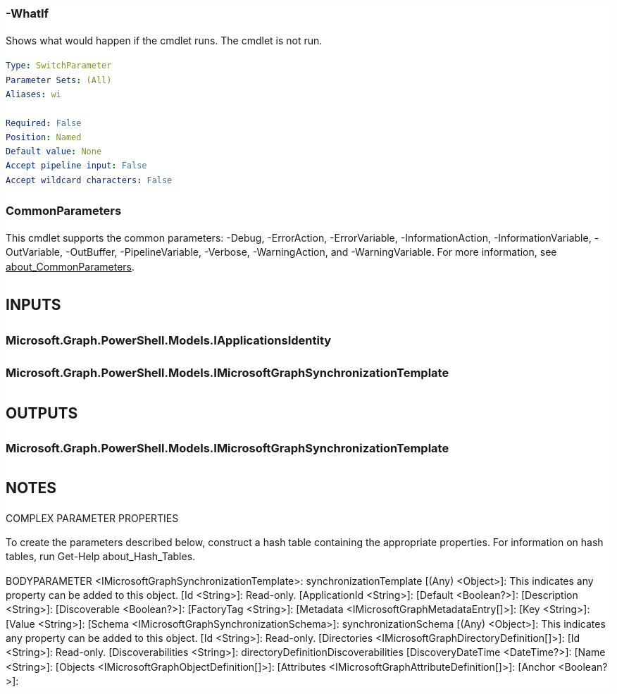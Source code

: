 ### -WhatIf
Shows what would happen if the cmdlet runs.
The cmdlet is not run.

```yaml
Type: SwitchParameter
Parameter Sets: (All)
Aliases: wi

Required: False
Position: Named
Default value: None
Accept pipeline input: False
Accept wildcard characters: False
```

### CommonParameters
This cmdlet supports the common parameters: -Debug, -ErrorAction, -ErrorVariable, -InformationAction, -InformationVariable, -OutVariable, -OutBuffer, -PipelineVariable, -Verbose, -WarningAction, and -WarningVariable. For more information, see [about_CommonParameters](http://go.microsoft.com/fwlink/?LinkID=113216).

## INPUTS

### Microsoft.Graph.PowerShell.Models.IApplicationsIdentity
### Microsoft.Graph.PowerShell.Models.IMicrosoftGraphSynchronizationTemplate
## OUTPUTS

### Microsoft.Graph.PowerShell.Models.IMicrosoftGraphSynchronizationTemplate
## NOTES
COMPLEX PARAMETER PROPERTIES

To create the parameters described below, construct a hash table containing the appropriate properties.
For information on hash tables, run Get-Help about_Hash_Tables.

BODYPARAMETER \<IMicrosoftGraphSynchronizationTemplate\>: synchronizationTemplate
  \[(Any) \<Object\>\]: This indicates any property can be added to this object.
  \[Id \<String\>\]: Read-only.
  \[ApplicationId \<String\>\]: 
  \[Default \<Boolean?\>\]: 
  \[Description \<String\>\]: 
  \[Discoverable \<Boolean?\>\]: 
  \[FactoryTag \<String\>\]: 
  \[Metadata \<IMicrosoftGraphMetadataEntry\[\]\>\]: 
    \[Key \<String\>\]: 
    \[Value \<String\>\]: 
  \[Schema \<IMicrosoftGraphSynchronizationSchema\>\]: synchronizationSchema
    \[(Any) \<Object\>\]: This indicates any property can be added to this object.
    \[Id \<String\>\]: Read-only.
    \[Directories \<IMicrosoftGraphDirectoryDefinition\[\]\>\]: 
      \[Id \<String\>\]: Read-only.
      \[Discoverabilities \<String\>\]: directoryDefinitionDiscoverabilities
      \[DiscoveryDateTime \<DateTime?\>\]: 
      \[Name \<String\>\]: 
      \[Objects \<IMicrosoftGraphObjectDefinition\[\]\>\]: 
        \[Attributes \<IMicrosoftGraphAttributeDefinition\[\]\>\]: 
          \[Anchor \<Boolean?\>\]: 